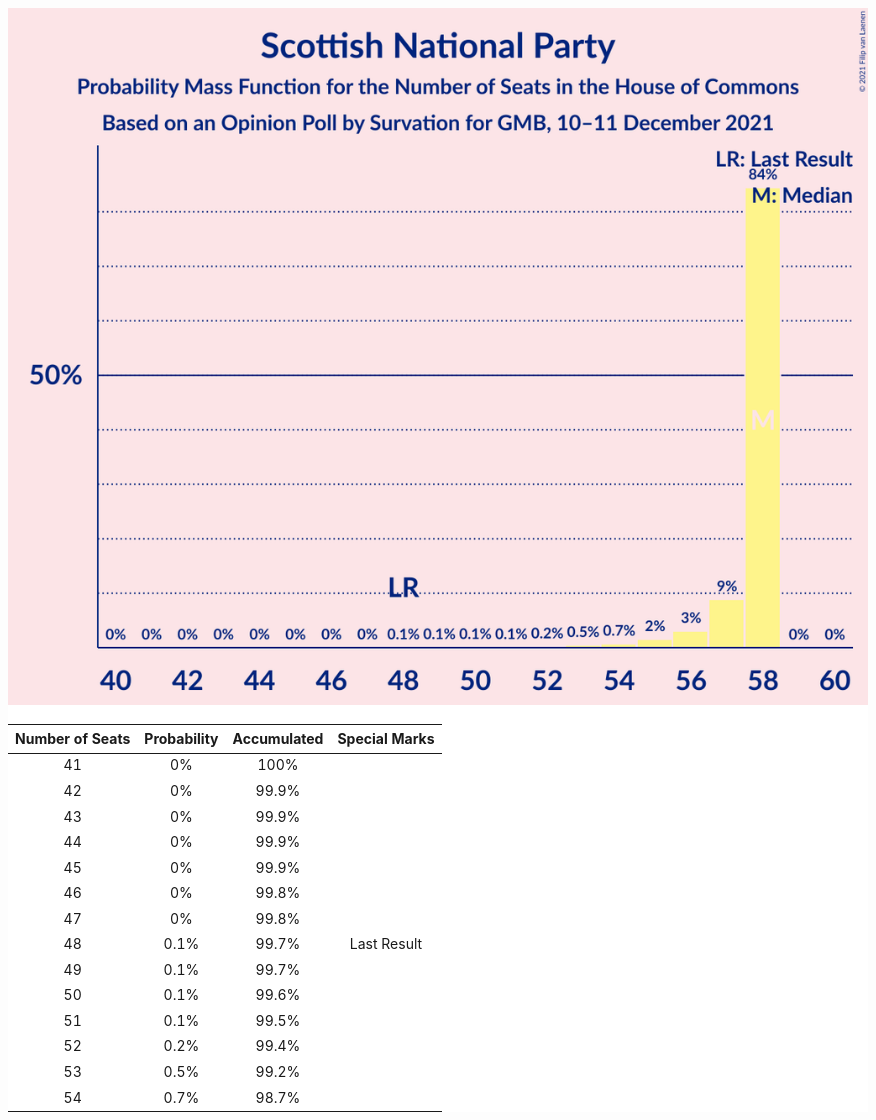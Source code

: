![Graph with seats probability mass function not yet produced](2021-12-11-Survation-seats-pmf-scottishnationalparty.png "Seats Probability Mass Function")

| Number of Seats | Probability | Accumulated | Special Marks |
|:---------------:|:-----------:|:-----------:|:-------------:|
| 41 | 0% | 100% |  |
| 42 | 0% | 99.9% |  |
| 43 | 0% | 99.9% |  |
| 44 | 0% | 99.9% |  |
| 45 | 0% | 99.9% |  |
| 46 | 0% | 99.8% |  |
| 47 | 0% | 99.8% |  |
| 48 | 0.1% | 99.7% | Last Result |
| 49 | 0.1% | 99.7% |  |
| 50 | 0.1% | 99.6% |  |
| 51 | 0.1% | 99.5% |  |
| 52 | 0.2% | 99.4% |  |
| 53 | 0.5% | 99.2% |  |
| 54 | 0.7% | 98.7% |  |